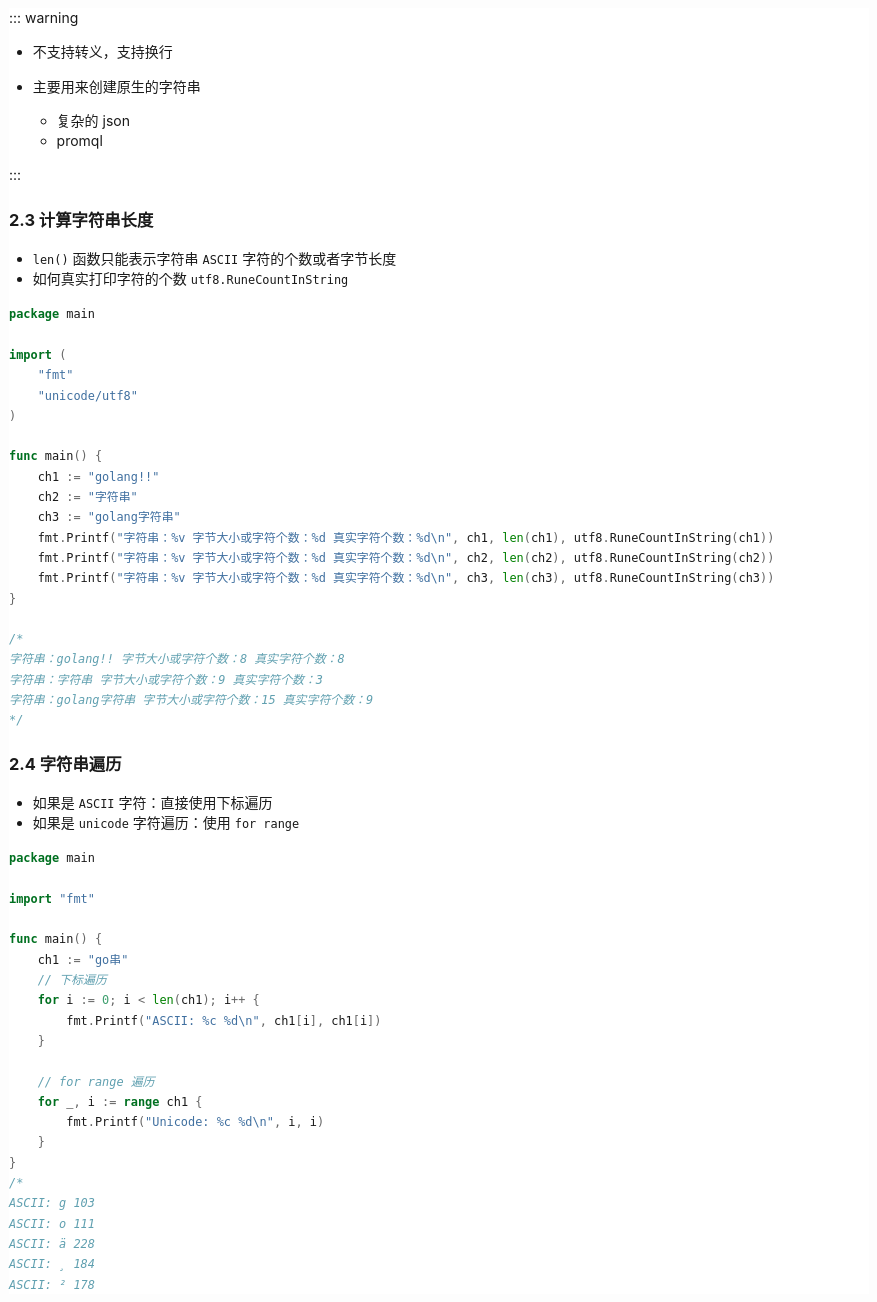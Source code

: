 ::: warning

- 不支持转义，支持换行

- 主要用来创建原生的字符串
  - 复杂的 json
  - promql

:::

### 2.3 计算字符串长度

- `len()` 函数只能表示字符串 `ASCII`  字符的个数或者字节长度
- 如何真实打印字符的个数 `utf8.RuneCountInString`

```go
package main

import (
	"fmt"
	"unicode/utf8"
)

func main() {
	ch1 := "golang!!"
	ch2 := "字符串"
	ch3 := "golang字符串"
	fmt.Printf("字符串：%v 字节大小或字符个数：%d 真实字符个数：%d\n", ch1, len(ch1), utf8.RuneCountInString(ch1))
	fmt.Printf("字符串：%v 字节大小或字符个数：%d 真实字符个数：%d\n", ch2, len(ch2), utf8.RuneCountInString(ch2))
	fmt.Printf("字符串：%v 字节大小或字符个数：%d 真实字符个数：%d\n", ch3, len(ch3), utf8.RuneCountInString(ch3))
}

/*
字符串：golang!! 字节大小或字符个数：8 真实字符个数：8
字符串：字符串 字节大小或字符个数：9 真实字符个数：3
字符串：golang字符串 字节大小或字符个数：15 真实字符个数：9
*/
```

### 2.4 字符串遍历

- 如果是 `ASCII` 字符：直接使用下标遍历
- 如果是 `unicode` 字符遍历：使用 `for range`

```go
package main

import "fmt"

func main() {
	ch1 := "go串"
	// 下标遍历
	for i := 0; i < len(ch1); i++ {
		fmt.Printf("ASCII: %c %d\n", ch1[i], ch1[i])
	}

	// for range 遍历
	for _, i := range ch1 {
		fmt.Printf("Unicode: %c %d\n", i, i)
	}
}
/*
ASCII: g 103
ASCII: o 111
ASCII: ä 228
ASCII: ¸ 184
ASCII: ² 178
```
